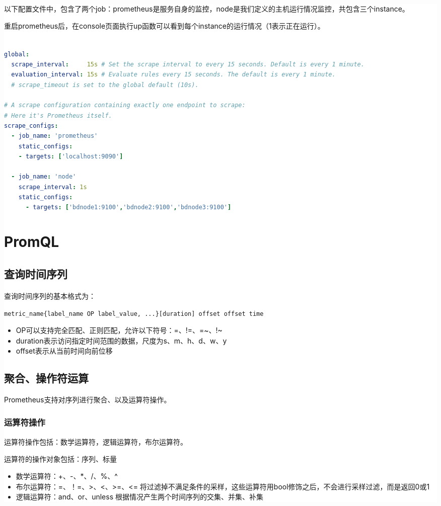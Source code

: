 以下配置文件中，包含了两个job：prometheus是服务自身的监控，node是我们定义的主机运行情况监控，共包含三个instance。

重启prometheus后，在console页面执行up函数可以看到每个instance的运行情况（1表示正在运行）。

```yaml

global:
  scrape_interval:     15s # Set the scrape interval to every 15 seconds. Default is every 1 minute.
  evaluation_interval: 15s # Evaluate rules every 15 seconds. The default is every 1 minute.
  # scrape_timeout is set to the global default (10s).

# A scrape configuration containing exactly one endpoint to scrape:
# Here it's Prometheus itself.
scrape_configs:
  - job_name: 'prometheus'
    static_configs:
    - targets: ['localhost:9090']
  
  - job_name: 'node'
    scrape_interval: 1s
    static_configs:
      - targets: ['bdnode1:9100','bdnode2:9100','bdnode3:9100']

```


# PromQL

## 查询时间序列
查询时间序列的基本格式为：

```
metric_name{label_name OP label_value, ...}[duration] offset offset time
```

- OP可以支持完全匹配、正则匹配，允许以下符号：=、!=、=~、!~
- duration表示访问指定时间范围的数据，尺度为s、m、h、d、w、y
- offset表示从当前时间向前位移

## 聚合、操作符运算

Prometheus支持对序列进行聚合、以及运算符操作。

### 运算符操作

运算符操作包括：数学运算符，逻辑运算符，布尔运算符。

运算符的操作对象包括：序列、标量

- 数学运算符：+、-、*、/、%、^
- 布尔运算符：=、！=、>、<、>=、<= 将过滤掉不满足条件的采样，这些运算符用bool修饰之后，不会进行采样过滤，而是返回0或1
- 逻辑运算符：and、or、unless 根据情况产生两个时间序列的交集、并集、补集
